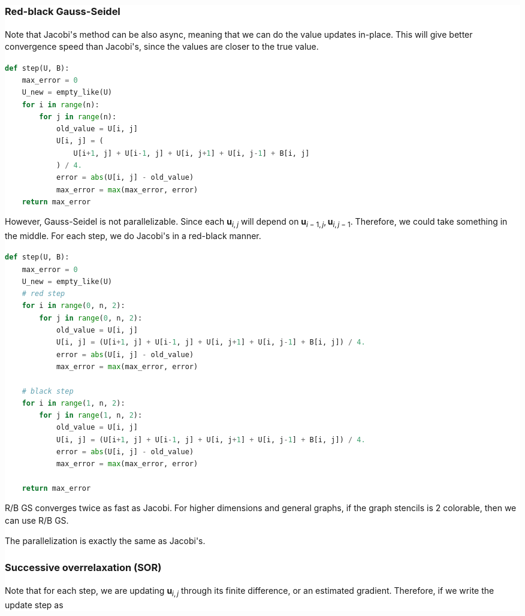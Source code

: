 ### Red-black Gauss-Seidel

Note that Jacobi's method can be also async, meaning that we can do the value updates in-place. This will give better convergence speed than Jacobi's, since the values are closer to the true value. 

```py title="Gauss-Seidel"
def step(U, B):
    max_error = 0
    U_new = empty_like(U) 
    for i in range(n):
        for j in range(n):
            old_value = U[i, j]
            U[i, j] = (
                U[i+1, j] + U[i-1, j] + U[i, j+1] + U[i, j-1] + B[i, j]
            ) / 4.
            error = abs(U[i, j] - old_value)
            max_error = max(max_error, error)
    return max_error
```

However, Gauss-Seidel is not parallelizable. Since each $\mathbf u_{i,j}$ will depend on $\mathbf u_{i-1,j}, \mathbf u_{i,j-1}$. Therefore, we could take something in the middle. For each step, we do Jacobi's in a red-black manner. 

```py title="Red-black GS"
def step(U, B):
    max_error = 0
    U_new = empty_like(U) 
    # red step
    for i in range(0, n, 2):
        for j in range(0, n, 2):
            old_value = U[i, j]
            U[i, j] = (U[i+1, j] + U[i-1, j] + U[i, j+1] + U[i, j-1] + B[i, j]) / 4.
            error = abs(U[i, j] - old_value)
            max_error = max(max_error, error)

    # black step
    for i in range(1, n, 2):
        for j in range(1, n, 2):
            old_value = U[i, j]
            U[i, j] = (U[i+1, j] + U[i-1, j] + U[i, j+1] + U[i, j-1] + B[i, j]) / 4.
            error = abs(U[i, j] - old_value)
            max_error = max(max_error, error)
    
    return max_error
```

R/B GS converges twice as fast as Jacobi. For higher dimensions and general graphs, if the graph stencils is 2 colorable, then we can use R/B GS. 

The parallelization is exactly the same as Jacobi's. 

### Successive overrelaxation (SOR)
Note that for each step, we are updating $\mathbf u_{i,j}$ through its finite difference, or an estimated gradient. Therefore, if we write the update step as 
